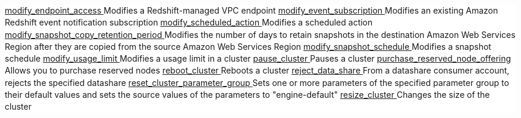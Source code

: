 <td style="text-align: left;"><a href="../redshift_modify_endpoint_access/"> modify_endpoint_access </a></td>
<td style="text-align: left;">Modifies a Redshift-managed VPC
endpoint</td>
</tr>
<tr class="odd">
<td style="text-align: left;"><a href="../redshift_modify_event_subscription/"> modify_event_subscription </a></td>
<td style="text-align: left;">Modifies an existing Amazon Redshift event
notification subscription</td>
</tr>
<tr class="even">
<td style="text-align: left;"><a href="../redshift_modify_scheduled_action/"> modify_scheduled_action </a></td>
<td style="text-align: left;">Modifies a scheduled action</td>
</tr>
<tr class="odd">
<td style="text-align: left;"><a href="../redshift_modify_snapshot_copy_retention_period/"> modify_snapshot_copy_retention_period </a></td>
<td style="text-align: left;">Modifies the number of days to retain
snapshots in the destination Amazon Web Services Region after they are
copied from the source Amazon Web Services Region</td>
</tr>
<tr class="even">
<td style="text-align: left;"><a href="../redshift_modify_snapshot_schedule/"> modify_snapshot_schedule </a></td>
<td style="text-align: left;">Modifies a snapshot schedule</td>
</tr>
<tr class="odd">
<td style="text-align: left;"><a href="../redshift_modify_usage_limit/"> modify_usage_limit </a></td>
<td style="text-align: left;">Modifies a usage limit in a cluster</td>
</tr>
<tr class="even">
<td style="text-align: left;"><a href="../redshift_pause_cluster/"> pause_cluster </a></td>
<td style="text-align: left;">Pauses a cluster</td>
</tr>
<tr class="odd">
<td style="text-align: left;"><a href="../redshift_purchase_reserved_node_offering/"> purchase_reserved_node_offering </a></td>
<td style="text-align: left;">Allows you to purchase reserved nodes</td>
</tr>
<tr class="even">
<td style="text-align: left;"><a href="../redshift_reboot_cluster/"> reboot_cluster </a></td>
<td style="text-align: left;">Reboots a cluster</td>
</tr>
<tr class="odd">
<td style="text-align: left;"><a href="../redshift_reject_data_share/"> reject_data_share </a></td>
<td style="text-align: left;">From a datashare consumer account, rejects
the specified datashare</td>
</tr>
<tr class="even">
<td style="text-align: left;"><a href="../redshift_reset_cluster_parameter_group/"> reset_cluster_parameter_group </a></td>
<td style="text-align: left;">Sets one or more parameters of the
specified parameter group to their default values and sets the source
values of the parameters to "engine-default"</td>
</tr>
<tr class="odd">
<td style="text-align: left;"><a href="../redshift_resize_cluster/"> resize_cluster </a></td>
<td style="text-align: left;">Changes the size of the cluster</td>
</tr>
<tr class="even">